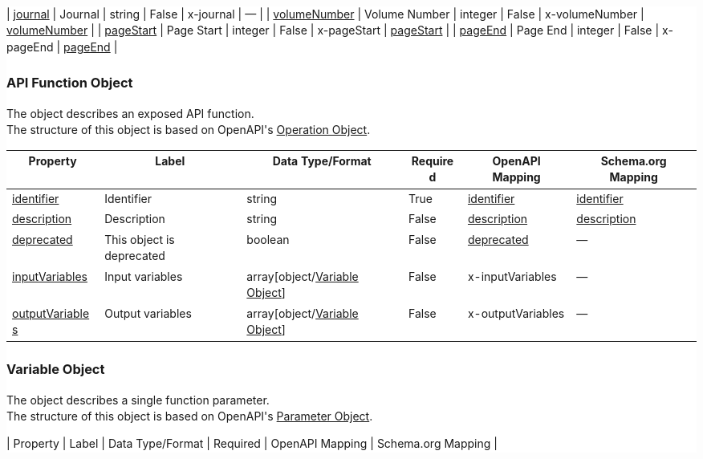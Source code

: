 | [journal](https://github.com/FZJ-IEK3-VSA/DataDesc/blob/main/schema/DataDesc_schema_v1.1.md#journal)                           | Journal                       | string                                                                                                  | False                            | x-journal                                                                         | —                                                             |
| [volumeNumber](https://github.com/FZJ-IEK3-VSA/DataDesc/blob/main/schema/DataDesc_schema_v1.1.md#volumeNumber)                 | Volume Number                 | integer                                                                                                 | False                            | x-volumeNumber                                                                    | [volumeNumber](https://schema.org/volumeNumber)               |
| [pageStart](https://github.com/FZJ-IEK3-VSA/DataDesc/blob/main/schema/DataDesc_schema_v1.1.md#pageStart)                       | Page Start                    | integer                                                                                                 | False                            | x-pageStart                                                                       | [pageStart](https://schema.org/pageStart)                     |
| [pageEnd](https://github.com/FZJ-IEK3-VSA/DataDesc/blob/main/schema/DataDesc_schema_v1.1.md#pageEnd)                           | Page End                      | integer                                                                                                 | False                            | x-pageEnd                                                                         | [pageEnd](https://schema.org/pageEnd)                         |

### **API Function Object**
The object describes an exposed API function.<br>
The structure of this object is based on OpenAPI's [Operation Object](https://swagger.io/specification/).

| Property                                                                                                                       | Label                         | Data Type/Format                                                                                        | Required                         | OpenAPI Mapping                                                                   | Schema.org Mapping                                            |
| ------------------------------------------------------------------------------------------------------------------------------ | ----------------------------- | ------------------------------------------------------------------------------------------------------- | -------------------------------- | --------------------------------------------------------------------------------- | ------------------------------------------------------------- |
| [identifier](https://github.com/FZJ-IEK3-VSA/DataDesc/blob/main/schema/DataDesc_schema_v1.1.md#identifier)                     | Identifier                    | string                                                                                                  | True                             | [identifier](https://swagger.io/specification/)                                   | [identifier](https://schema.org/identifier)                   |
| [description](https://github.com/FZJ-IEK3-VSA/DataDesc/blob/main/schema/DataDesc_schema_v1.1.md#description)                   | Description                   | string                                                                                                  | False                            | [description](https://swagger.io/specification/)                                  | [description](https://schema.org/description)                 |
| [deprecated](https://github.com/FZJ-IEK3-VSA/DataDesc/blob/main/schema/DataDesc_schema_v1.1.md#deprecated)                     | This object is deprecated     | boolean                                                                                                 | False                            | [deprecated](https://swagger.io/specification/)                                   | —                                                             |
| [inputVariables](https://github.com/FZJ-IEK3-VSA/DataDesc/blob/main/schema/DataDesc_schema_v1.1.md#inputVariables)             | Input variables               | array[object/[Variable Object](https://github.com/FZJ-IEK3-VSA/DataDesc/blob/main/schema/DataDesc_schema_v1.1.md#variable-object)] | False | x-inputVariables                                                                  | —                                                             |
| [outputVariables](https://github.com/FZJ-IEK3-VSA/DataDesc/blob/main/schema/DataDesc_schema_v1.1.md#outputVariables)           | Output variables              | array[object/[Variable Object](https://github.com/FZJ-IEK3-VSA/DataDesc/blob/main/schema/DataDesc_schema_v1.1.md#variable-object)] | False | x-outputVariables                                                                 | —                                                             |

### **Variable Object**
The object describes a single function parameter.<br>
The structure of this object is based on OpenAPI's [Parameter Object](https://swagger.io/specification/).

| Property                                                                                                                       | Label                         | Data Type/Format                                                                                        | Required                         | OpenAPI Mapping                                                                   | Schema.org Mapping                                            |
